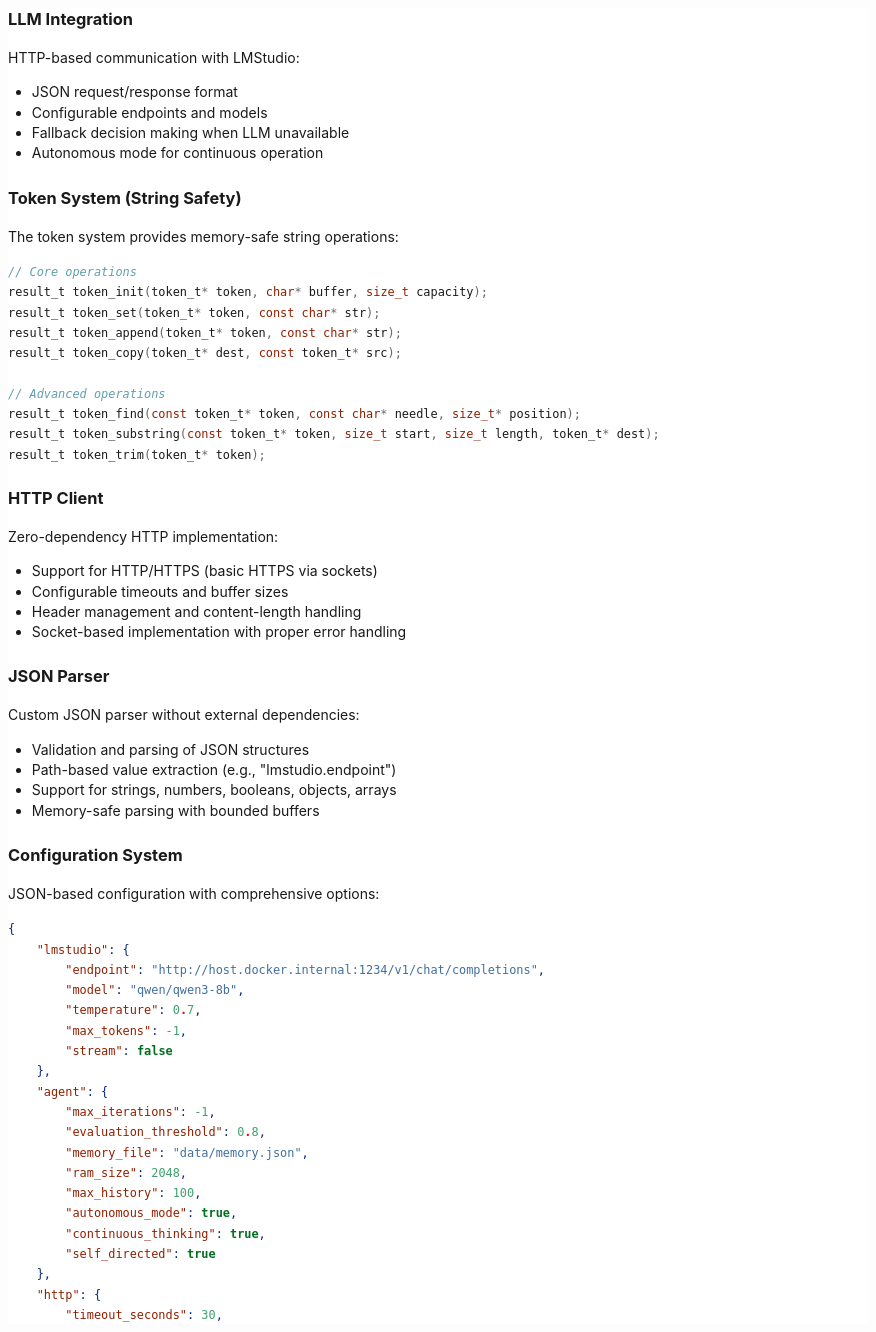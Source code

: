 ### LLM Integration

HTTP-based communication with LMStudio:
- JSON request/response format
- Configurable endpoints and models
- Fallback decision making when LLM unavailable
- Autonomous mode for continuous operation

### Token System (String Safety)

The token system provides memory-safe string operations:

```c
// Core operations
result_t token_init(token_t* token, char* buffer, size_t capacity);
result_t token_set(token_t* token, const char* str);
result_t token_append(token_t* token, const char* str);
result_t token_copy(token_t* dest, const token_t* src);

// Advanced operations
result_t token_find(const token_t* token, const char* needle, size_t* position);
result_t token_substring(const token_t* token, size_t start, size_t length, token_t* dest);
result_t token_trim(token_t* token);
```

### HTTP Client

Zero-dependency HTTP implementation:
- Support for HTTP/HTTPS (basic HTTPS via sockets)
- Configurable timeouts and buffer sizes
- Header management and content-length handling
- Socket-based implementation with proper error handling

### JSON Parser

Custom JSON parser without external dependencies:
- Validation and parsing of JSON structures
- Path-based value extraction (e.g., "lmstudio.endpoint")
- Support for strings, numbers, booleans, objects, arrays
- Memory-safe parsing with bounded buffers

### Configuration System

JSON-based configuration with comprehensive options:

```json
{
    "lmstudio": {
        "endpoint": "http://host.docker.internal:1234/v1/chat/completions",
        "model": "qwen/qwen3-8b",
        "temperature": 0.7,
        "max_tokens": -1,
        "stream": false
    },
    "agent": {
        "max_iterations": -1,
        "evaluation_threshold": 0.8,
        "memory_file": "data/memory.json",
        "ram_size": 2048,
        "max_history": 100,
        "autonomous_mode": true,
        "continuous_thinking": true,
        "self_directed": true
    },
    "http": {
        "timeout_seconds": 30,
```